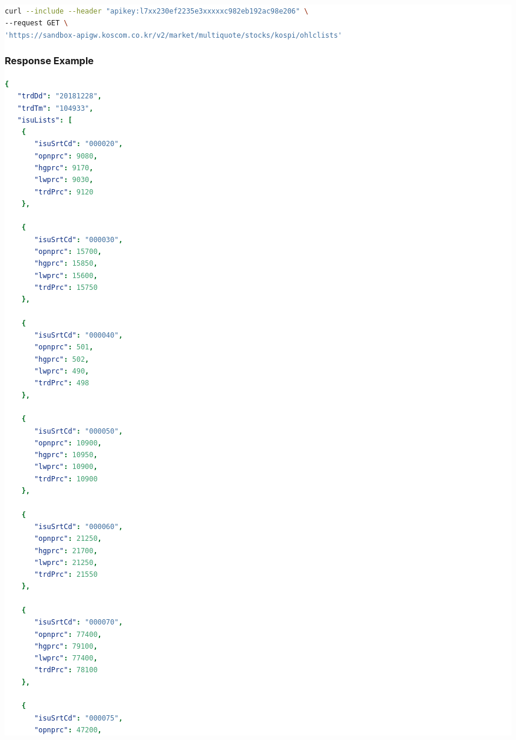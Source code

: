 ```bash
curl --include --header "apikey:l7xx230ef2235e3xxxxxc982eb192ac98e206" \
--request GET \
'https://sandbox-apigw.koscom.co.kr/v2/market/multiquote/stocks/kospi/ohlclists'
```

### Response Example

```yaml
{
   "trdDd": "20181228",
   "trdTm": "104933",
   "isuLists": [ 
    {
       "isuSrtCd": "000020",
       "opnprc": 9080,
       "hgprc": 9170,
       "lwprc": 9030,
       "trdPrc": 9120 
    },

    {
       "isuSrtCd": "000030",
       "opnprc": 15700,
       "hgprc": 15850,
       "lwprc": 15600,
       "trdPrc": 15750 
    },

    {
       "isuSrtCd": "000040",
       "opnprc": 501,
       "hgprc": 502,
       "lwprc": 490,
       "trdPrc": 498 
    },

    {
       "isuSrtCd": "000050",
       "opnprc": 10900,
       "hgprc": 10950,
       "lwprc": 10900,
       "trdPrc": 10900 
    },

    {
       "isuSrtCd": "000060",
       "opnprc": 21250,
       "hgprc": 21700,
       "lwprc": 21250,
       "trdPrc": 21550 
    },

    {
       "isuSrtCd": "000070",
       "opnprc": 77400,
       "hgprc": 79100,
       "lwprc": 77400,
       "trdPrc": 78100 
    },

    {
       "isuSrtCd": "000075",
       "opnprc": 47200,
```